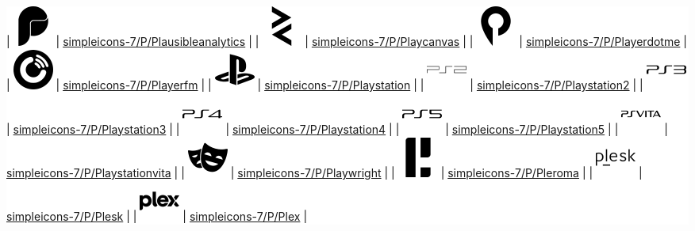 | ![illustration of simpleicons-7/P/Plausibleanalytics](../../simpleicons-7/P/Plausibleanalytics.png) | [simpleicons-7/P/Plausibleanalytics](../../simpleicons-7/P/Plausibleanalytics.md) |
| ![illustration of simpleicons-7/P/Playcanvas](../../simpleicons-7/P/Playcanvas.png) | [simpleicons-7/P/Playcanvas](../../simpleicons-7/P/Playcanvas.md) |
| ![illustration of simpleicons-7/P/Playerdotme](../../simpleicons-7/P/Playerdotme.png) | [simpleicons-7/P/Playerdotme](../../simpleicons-7/P/Playerdotme.md) |
| ![illustration of simpleicons-7/P/Playerfm](../../simpleicons-7/P/Playerfm.png) | [simpleicons-7/P/Playerfm](../../simpleicons-7/P/Playerfm.md) |
| ![illustration of simpleicons-7/P/Playstation](../../simpleicons-7/P/Playstation.png) | [simpleicons-7/P/Playstation](../../simpleicons-7/P/Playstation.md) |
| ![illustration of simpleicons-7/P/Playstation2](../../simpleicons-7/P/Playstation2.png) | [simpleicons-7/P/Playstation2](../../simpleicons-7/P/Playstation2.md) |
| ![illustration of simpleicons-7/P/Playstation3](../../simpleicons-7/P/Playstation3.png) | [simpleicons-7/P/Playstation3](../../simpleicons-7/P/Playstation3.md) |
| ![illustration of simpleicons-7/P/Playstation4](../../simpleicons-7/P/Playstation4.png) | [simpleicons-7/P/Playstation4](../../simpleicons-7/P/Playstation4.md) |
| ![illustration of simpleicons-7/P/Playstation5](../../simpleicons-7/P/Playstation5.png) | [simpleicons-7/P/Playstation5](../../simpleicons-7/P/Playstation5.md) |
| ![illustration of simpleicons-7/P/Playstationvita](../../simpleicons-7/P/Playstationvita.png) | [simpleicons-7/P/Playstationvita](../../simpleicons-7/P/Playstationvita.md) |
| ![illustration of simpleicons-7/P/Playwright](../../simpleicons-7/P/Playwright.png) | [simpleicons-7/P/Playwright](../../simpleicons-7/P/Playwright.md) |
| ![illustration of simpleicons-7/P/Pleroma](../../simpleicons-7/P/Pleroma.png) | [simpleicons-7/P/Pleroma](../../simpleicons-7/P/Pleroma.md) |
| ![illustration of simpleicons-7/P/Plesk](../../simpleicons-7/P/Plesk.png) | [simpleicons-7/P/Plesk](../../simpleicons-7/P/Plesk.md) |
| ![illustration of simpleicons-7/P/Plex](../../simpleicons-7/P/Plex.png) | [simpleicons-7/P/Plex](../../simpleicons-7/P/Plex.md) |